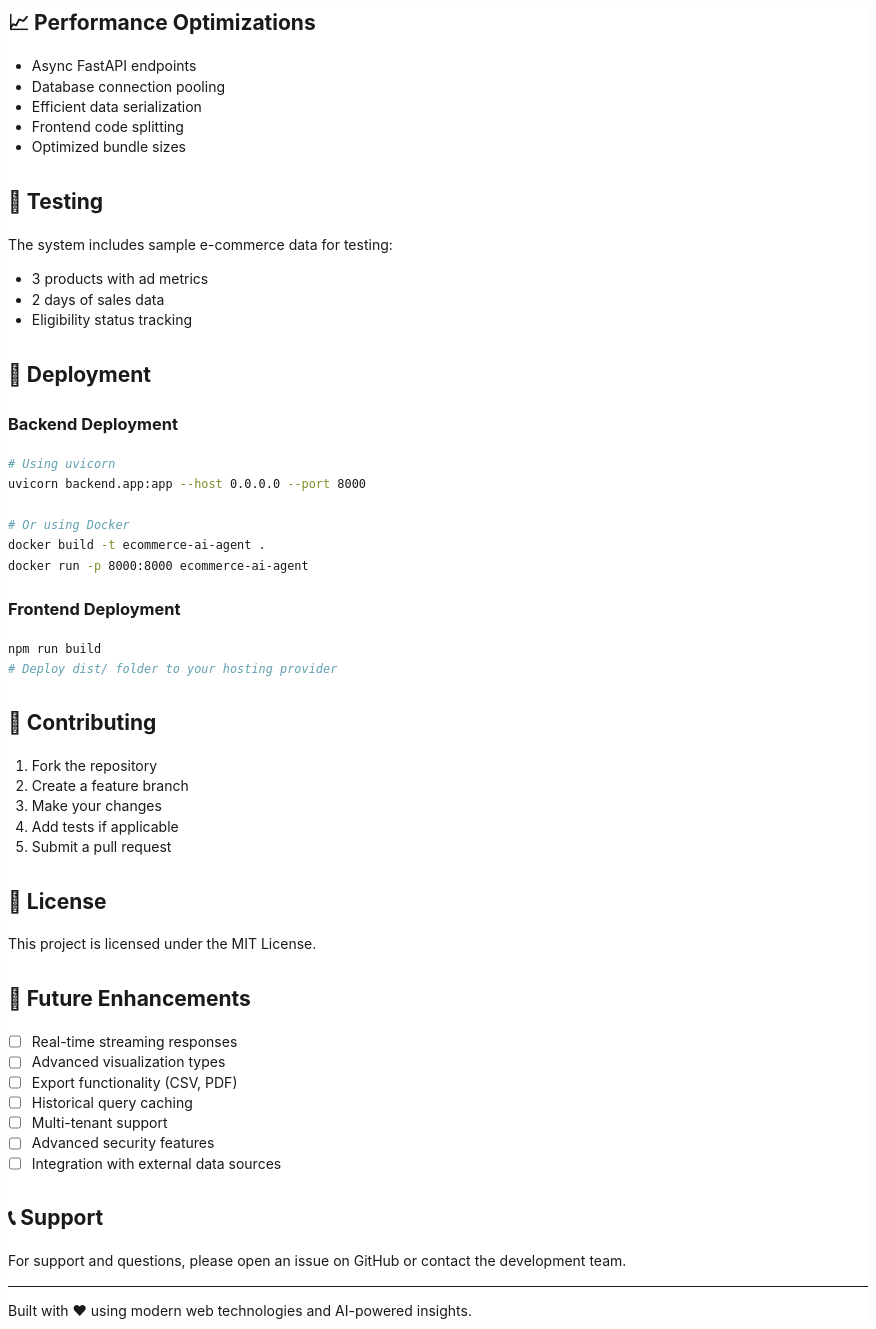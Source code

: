 ## 📈 Performance Optimizations

- Async FastAPI endpoints
- Database connection pooling
- Efficient data serialization
- Frontend code splitting
- Optimized bundle sizes

## 🧪 Testing

The system includes sample e-commerce data for testing:
- 3 products with ad metrics
- 2 days of sales data
- Eligibility status tracking

## 🚀 Deployment

### Backend Deployment
```bash
# Using uvicorn
uvicorn backend.app:app --host 0.0.0.0 --port 8000

# Or using Docker
docker build -t ecommerce-ai-agent .
docker run -p 8000:8000 ecommerce-ai-agent
```

### Frontend Deployment
```bash
npm run build
# Deploy dist/ folder to your hosting provider
```

## 🤝 Contributing

1. Fork the repository
2. Create a feature branch
3. Make your changes
4. Add tests if applicable
5. Submit a pull request

## 📝 License

This project is licensed under the MIT License.

## 🔮 Future Enhancements

- [ ] Real-time streaming responses
- [ ] Advanced visualization types
- [ ] Export functionality (CSV, PDF)
- [ ] Historical query caching
- [ ] Multi-tenant support
- [ ] Advanced security features
- [ ] Integration with external data sources

## 📞 Support

For support and questions, please open an issue on GitHub or contact the development team.

---

Built with ❤️ using modern web technologies and AI-powered insights.
